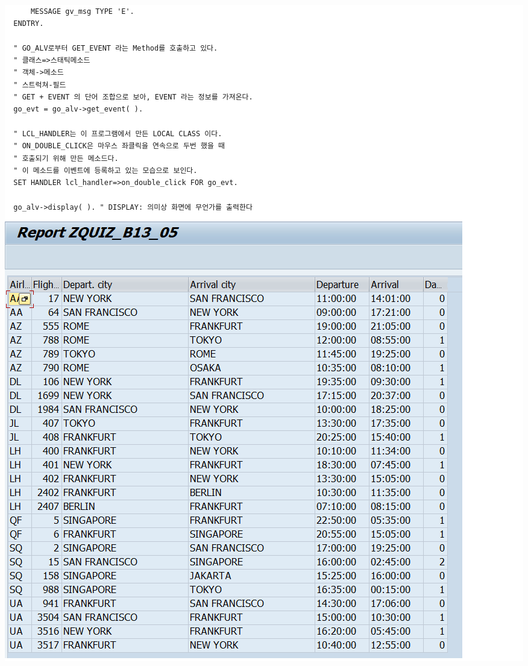 ```ABAP
      MESSAGE gv_msg TYPE 'E'.
  ENDTRY.

  " GO_ALV로부터 GET_EVENT 라는 Method를 호출하고 있다.
  " 클래스=>스태틱메소드
  " 객체->메소드
  " 스트럭쳐-필드
  " GET + EVENT 의 단어 조합으로 보아, EVENT 라는 정보를 가져온다.
  go_evt = go_alv->get_event( ).

  " LCL_HANDLER는 이 프로그램에서 만든 LOCAL CLASS 이다.
  " ON_DOUBLE_CLICK은 마우스 좌클릭을 연속으로 두번 했을 때
  " 호출되기 위해 만든 메소드다.
  " 이 메소드를 이벤트에 등록하고 있는 모습으로 보인다.
  SET HANDLER lcl_handler=>on_double_click FOR go_evt.

  go_alv->display( ). " DISPLAY: 의미상 화면에 무언가를 출력한다
```

![image-20240819095211645](./../img/image-20240819095211645.png)